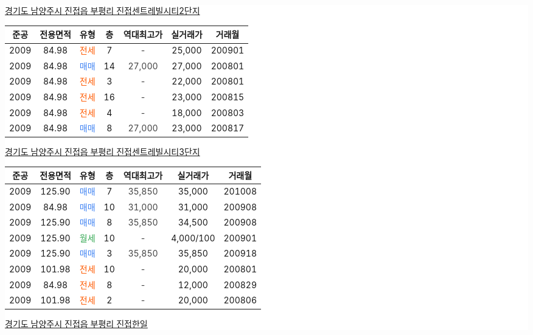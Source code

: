 [경기도 남양주시 진접읍 부평리 진접센트레빌시티2단지](https://search.naver.com/search.naver?query=%EA%B2%BD%EA%B8%B0%EB%8F%84+%EB%82%A8%EC%96%91%EC%A3%BC%EC%8B%9C+%EC%A7%84%EC%A0%91%EC%9D%8D+%EB%B6%80%ED%8F%89%EB%A6%AC+%EC%A7%84%EC%A0%91%EC%84%BC%ED%8A%B8%EB%A0%88%EB%B9%8C%EC%8B%9C%ED%8B%B02%EB%8B%A8%EC%A7%80)

|준공|전용면적|유형|층|역대최고가|실거래가|거래월|
|:---:|:---:|:---:|:---:|:---:|:---:|:---:|
|2009|84.98|<span style="color:#ff5a00">전세</span>|7|<span style="color:#444444">-</span>|25,000|200901|
|2009|84.98|<span style="color:#4285f3">매매</span>|14|<span style="color:#444444">27,000</span>|27,000|200801|
|2009|84.98|<span style="color:#ff5a00">전세</span>|3|<span style="color:#444444">-</span>|22,000|200801|
|2009|84.98|<span style="color:#ff5a00">전세</span>|16|<span style="color:#444444">-</span>|23,000|200815|
|2009|84.98|<span style="color:#ff5a00">전세</span>|4|<span style="color:#444444">-</span>|18,000|200803|
|2009|84.98|<span style="color:#4285f3">매매</span>|8|<span style="color:#444444">27,000</span>|23,000|200817|


<script async src="//pagead2.googlesyndication.com/pagead/js/adsbygoogle.js"></script>

<ins class="adsbygoogle"
     style="display:block"
     data-ad-client="ca-pub-2446590836940007"
     data-ad-slot="1659523306"
     data-ad-format="auto"
     data-full-width-responsive="true"></ins>
<script>
(adsbygoogle = window.adsbygoogle || []).push({});
</script>


[경기도 남양주시 진접읍 부평리 진접센트레빌시티3단지](https://search.naver.com/search.naver?query=%EA%B2%BD%EA%B8%B0%EB%8F%84+%EB%82%A8%EC%96%91%EC%A3%BC%EC%8B%9C+%EC%A7%84%EC%A0%91%EC%9D%8D+%EB%B6%80%ED%8F%89%EB%A6%AC+%EC%A7%84%EC%A0%91%EC%84%BC%ED%8A%B8%EB%A0%88%EB%B9%8C%EC%8B%9C%ED%8B%B03%EB%8B%A8%EC%A7%80)

|준공|전용면적|유형|층|역대최고가|실거래가|거래월|
|:---:|:---:|:---:|:---:|:---:|:---:|:---:|
|2009|125.90|<span style="color:#4285f3">매매</span>|7|<span style="color:#444444">35,850</span>|35,000|201008|
|2009|84.98|<span style="color:#4285f3">매매</span>|10|<span style="color:#444444">31,000</span>|31,000|200908|
|2009|125.90|<span style="color:#4285f3">매매</span>|8|<span style="color:#444444">35,850</span>|34,500|200908|
|2009|125.90|<span style="color:#34a853">월세</span>|10|<span style="color:#444444">-</span>|4,000/100|200901|
|2009|125.90|<span style="color:#4285f3">매매</span>|3|<span style="color:#444444">35,850</span>|35,850|200918|
|2009|101.98|<span style="color:#ff5a00">전세</span>|10|<span style="color:#444444">-</span>|20,000|200801|
|2009|84.98|<span style="color:#ff5a00">전세</span>|8|<span style="color:#444444">-</span>|12,000|200829|
|2009|101.98|<span style="color:#ff5a00">전세</span>|2|<span style="color:#444444">-</span>|20,000|200806|

[경기도 남양주시 진접읍 부평리 진접한일](https://search.naver.com/search.naver?query=%EA%B2%BD%EA%B8%B0%EB%8F%84+%EB%82%A8%EC%96%91%EC%A3%BC%EC%8B%9C+%EC%A7%84%EC%A0%91%EC%9D%8D+%EB%B6%80%ED%8F%89%EB%A6%AC+%EC%A7%84%EC%A0%91%ED%95%9C%EC%9D%BC)
